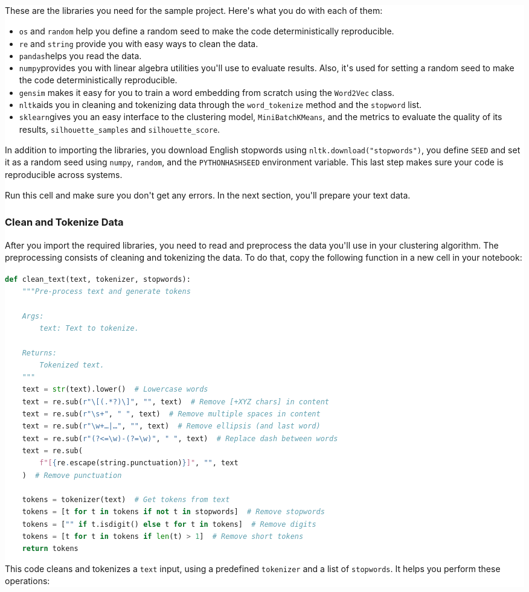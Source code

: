 These are the libraries you need for the sample project. Here's what you do with each of them:

- `os` and `random` help you define a random seed to make the code deterministically reproducible.
- `re` and `string` provide you with easy ways to clean the data.
- `pandas`helps you read the data.
- `numpy`provides you with linear algebra utilities you'll use to evaluate results. Also, it's used for setting a random seed to make the code deterministically reproducible.
- `gensim` makes it easy for you to train a word embedding from scratch using the `Word2Vec` class.
- `nltk`aids you in cleaning and tokenizing data through the `word_tokenize` method and the `stopword` list.
- `sklearn`gives you an easy interface to the clustering model, `MiniBatchKMeans`, and the metrics to evaluate the quality of its results, `silhouette_samples` and `silhouette_score`.

In addition to importing the libraries, you download English stopwords using `nltk.download("stopwords")`, you define `SEED` and set it as a random seed using `numpy`, `random`, and the `PYTHONHASHSEED` environment variable. This last step makes sure your code is reproducible across systems.

Run this cell and make sure you don't get any errors. In the next section, you'll prepare your text data.

### Clean and Tokenize Data

After you import the required libraries, you need to read and preprocess the data you'll use in your clustering algorithm. The preprocessing consists of cleaning and tokenizing the data. To do that, copy the following function in a new cell in your notebook:

```python
def clean_text(text, tokenizer, stopwords):
    """Pre-process text and generate tokens

    Args:
        text: Text to tokenize.

    Returns:
        Tokenized text.
    """
    text = str(text).lower()  # Lowercase words
    text = re.sub(r"\[(.*?)\]", "", text)  # Remove [+XYZ chars] in content
    text = re.sub(r"\s+", " ", text)  # Remove multiple spaces in content
    text = re.sub(r"\w+…|…", "", text)  # Remove ellipsis (and last word)
    text = re.sub(r"(?<=\w)-(?=\w)", " ", text)  # Replace dash between words
    text = re.sub(
        f"[{re.escape(string.punctuation)}]", "", text
    )  # Remove punctuation

    tokens = tokenizer(text)  # Get tokens from text
    tokens = [t for t in tokens if not t in stopwords]  # Remove stopwords
    tokens = ["" if t.isdigit() else t for t in tokens]  # Remove digits
    tokens = [t for t in tokens if len(t) > 1]  # Remove short tokens
    return tokens

```

This code cleans and tokenizes a `text` input, using a predefined `tokenizer` and a list of `stopwords`. It helps you perform these operations:
